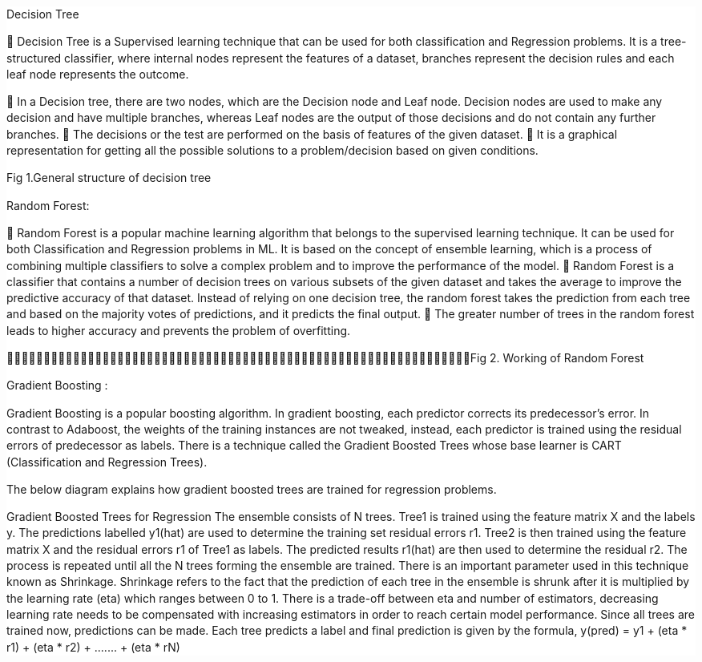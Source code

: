 
Decision Tree

	Decision Tree is a Supervised learning technique that can be used for both classification and Regression problems. It is a tree-structured classifier, where internal nodes represent the features of a dataset, branches represent the decision rules and each leaf node represents the outcome.

	In a Decision tree, there are two nodes, which are the Decision node and Leaf node. Decision nodes are used to make any decision and have multiple branches, whereas Leaf nodes are the output of those decisions and do not contain any further branches.
	The decisions or the test are performed on the basis of features of the given dataset.
	It is a graphical representation for getting all the possible solutions to a problem/decision based on given conditions.


Fig 1.General structure of decision tree

Random Forest:

	Random Forest is a popular machine learning algorithm that belongs to the supervised learning technique. It can be used for both Classification and Regression problems in ML. It is based on the concept of ensemble learning, which is a process of combining multiple classifiers to solve a complex problem and to improve the performance of the model.
	Random Forest is a classifier that contains a number of decision trees on various subsets of the given dataset and takes the average to improve the predictive accuracy of that dataset. Instead of relying on one decision tree, the random forest takes the prediction from each tree and based on the majority votes of predictions, and it predicts the final output.
	The greater number of trees in the random forest leads to higher accuracy and prevents the problem of overfitting.




 Fig 2. Working of Random Forest






Gradient Boosting :

Gradient Boosting is a popular boosting algorithm. In gradient boosting, each predictor corrects its predecessor’s error. In contrast to Adaboost, the weights of the training instances are not tweaked, instead, each predictor is trained using the residual errors of predecessor as labels.
There is a technique called the Gradient Boosted Trees whose base learner is CART (Classification and Regression Trees).








The below diagram explains how gradient boosted trees are trained for regression problems.
 
Gradient Boosted Trees for Regression
The ensemble consists of N trees. Tree1 is trained using the feature matrix X and the labels y. The predictions labelled y1(hat) are used to determine the training set residual errors r1. Tree2 is then trained using the feature matrix X and the residual errors r1 of Tree1 as labels. The predicted results r1(hat) are then used to determine the residual r2. The process is repeated until all the N trees forming the ensemble are trained.
There is an important parameter used in this technique known as Shrinkage.
Shrinkage refers to the fact that the prediction of each tree in the ensemble is shrunk after it is multiplied by the learning rate (eta) which ranges between 0 to 1. There is a trade-off between eta and number of estimators, decreasing learning rate needs to be compensated with increasing estimators in order to reach certain model performance. Since all trees are trained now, predictions can be made.
Each tree predicts a label and final prediction is given by the formula,
y(pred) = y1 + (eta *  r1) + (eta * r2) + ....... + (eta * rN)
